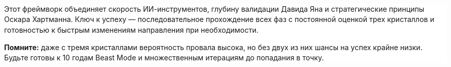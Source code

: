 Этот фреймворк объединяет скорость ИИ-инструментов, глубину валидации Давида Яна и стратегические принципы Оскара Хартманна. Ключ к успеху — последовательное прохождение всех фаз с постоянной оценкой трех кристаллов и готовностью к быстрым изменениям направления при необходимости.

**Помните:** даже с тремя кристаллами вероятность провала высока, но без двух из них шансы на успех крайне низки. Будьте готовы к 10 годам Beast Mode и множественным итерациям до попадания в точку.
